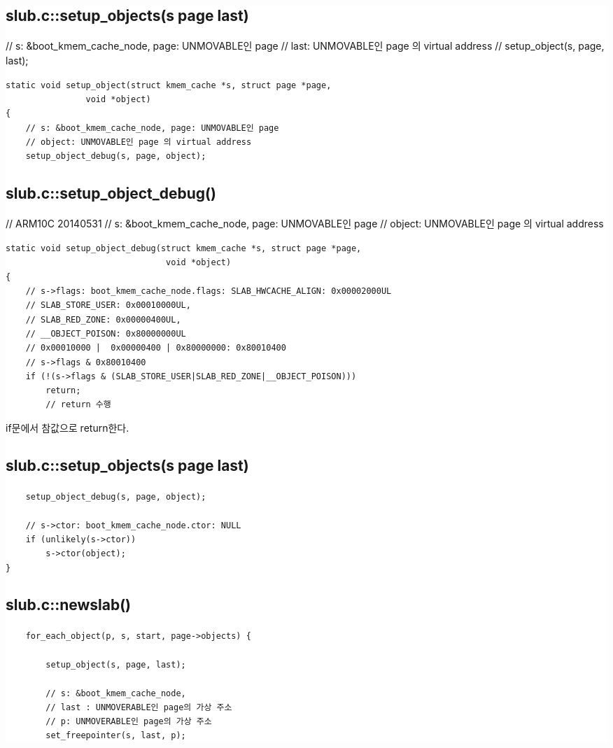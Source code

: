 ## slub.c::setup_objects(s page last) 
// s: &boot_kmem_cache_node, page: UNMOVABLE인 page
// last: UNMOVABLE인 page 의 virtual address
// setup_object(s, page, last);

```
static void setup_object(struct kmem_cache *s, struct page *page,
				void *object)
{
	// s: &boot_kmem_cache_node, page: UNMOVABLE인 page
	// object: UNMOVABLE인 page 의 virtual address
    setup_object_debug(s, page, object);
```

## slub.c::setup_object_debug()
// ARM10C 20140531
// s: &boot_kmem_cache_node, page: UNMOVABLE인 page
// object: UNMOVABLE인 page 의 virtual address

```
static void setup_object_debug(struct kmem_cache *s, struct page *page,
								void *object)
{
	// s->flags: boot_kmem_cache_node.flags: SLAB_HWCACHE_ALIGN: 0x00002000UL
	// SLAB_STORE_USER: 0x00010000UL,
	// SLAB_RED_ZONE: 0x00000400UL,
	// __OBJECT_POISON: 0x80000000UL
	// 0x00010000 |  0x00000400 | 0x80000000: 0x80010400
	// s->flags & 0x80010400
	if (!(s->flags & (SLAB_STORE_USER|SLAB_RED_ZONE|__OBJECT_POISON)))
		return;
		// return 수행
```
if문에서 참값으로 return한다.

## slub.c::setup_objects(s page last) 

```
    setup_object_debug(s, page, object);

	// s->ctor: boot_kmem_cache_node.ctor: NULL
	if (unlikely(s->ctor))
		s->ctor(object);
}
```

## slub.c::newslab()

```
	for_each_object(p, s, start, page->objects) {

        setup_object(s, page, last);

        // s: &boot_kmem_cache_node,
		// last : UNMOVERABLE인 page의 가상 주소
		// p: UNMOVERABLE인 page의 가상 주소
        set_freepointer(s, last, p);
```
